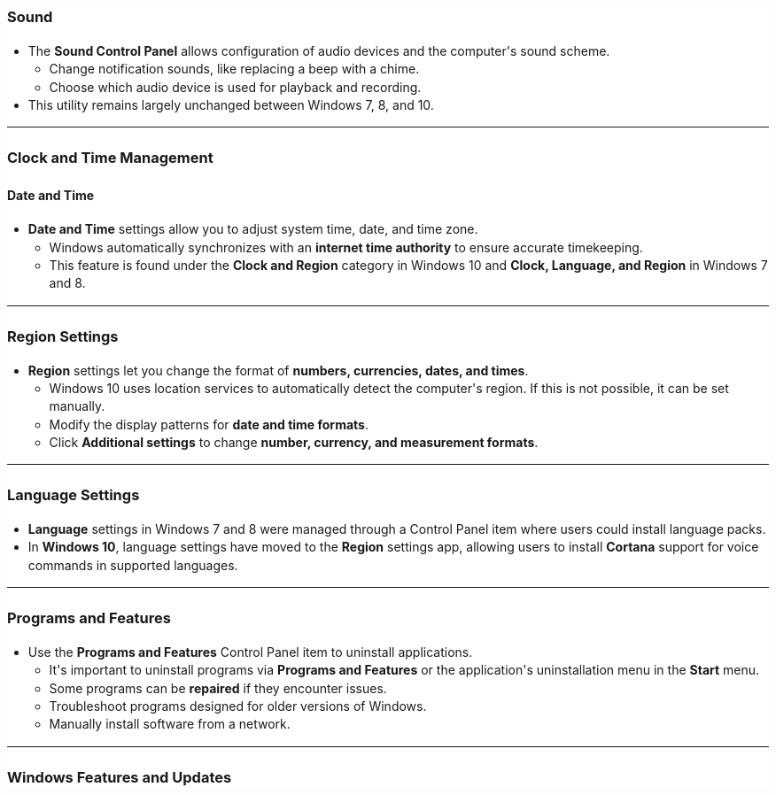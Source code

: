 
### Sound

- The **Sound Control Panel** allows configuration of audio devices and the computer's sound scheme.
  - Change notification sounds, like replacing a beep with a chime.
  - Choose which audio device is used for playback and recording.
- This utility remains largely unchanged between Windows 7, 8, and 10.

---

### Clock and Time Management

#### Date and Time

- **Date and Time** settings allow you to adjust system time, date, and time zone.
  - Windows automatically synchronizes with an **internet time authority** to ensure accurate timekeeping.
  - This feature is found under the **Clock and Region** category in Windows 10 and **Clock, Language, and Region** in Windows 7 and 8.

---

### Region Settings

- **Region** settings let you change the format of **numbers, currencies, dates, and times**.
  - Windows 10 uses location services to automatically detect the computer's region. If this is not possible, it can be set manually.
  - Modify the display patterns for **date and time formats**.
  - Click **Additional settings** to change **number, currency, and measurement formats**.

---

### Language Settings

- **Language** settings in Windows 7 and 8 were managed through a Control Panel item where users could install language packs.
- In **Windows 10**, language settings have moved to the **Region** settings app, allowing users to install **Cortana** support for voice commands in supported languages.

---

### Programs and Features

- Use the **Programs and Features** Control Panel item to uninstall applications.
  - It's important to uninstall programs via **Programs and Features** or the application's uninstallation menu in the **Start** menu.
  - Some programs can be **repaired** if they encounter issues.
  - Troubleshoot programs designed for older versions of Windows.
  - Manually install software from a network.

---

### Windows Features and Updates
